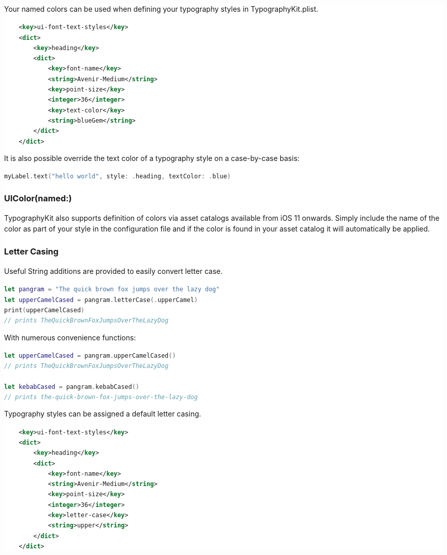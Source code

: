 Your named colors can be used when defining your typography styles in TypographyKit.plist.
 
```xml
 	<key>ui-font-text-styles</key>
	<dict>
		<key>heading</key>
		<dict>
			<key>font-name</key>
			<string>Avenir-Medium</string>
			<key>point-size</key>
			<integer>36</integer>
			<key>text-color</key>
			<string>blueGem</string>
		</dict>
	</dict>
```
	
It is also possible override the text color of a typography style on a case-by-case basis:

```swift
myLabel.text("hello world", style: .heading, textColor: .blue)
```

### UIColor(named:)
TypographyKit also supports definition of colors via asset catalogs available from iOS 11 onwards. Simply include the name of the color as part of your style in the configuration file and if the color is found in your asset catalog it will automatically be applied.

### Letter Casing

Useful String additions are provided to easily convert letter case. 

```swift
let pangram = "The quick brown fox jumps over the lazy dog"
let upperCamelCased = pangram.letterCase(.upperCamel)
print(upperCamelCased)
// prints TheQuickBrownFoxJumpsOverTheLazyDog
```
With numerous convenience functions:

```swift
let upperCamelCased = pangram.upperCamelCased()
// prints TheQuickBrownFoxJumpsOverTheLazyDog

let kebabCased = pangram.kebabCased()
// prints the-quick-brown-fox-jumps-over-the-lazy-dog
```

Typography styles can be assigned a default letter casing.

```xml
	<key>ui-font-text-styles</key>
	<dict>
		<key>heading</key>
		<dict>
			<key>font-name</key>
			<string>Avenir-Medium</string>
			<key>point-size</key>
			<integer>36</integer>
			<key>letter-case</key>
			<string>upper</string>
		</dict>
	</dict>
```
